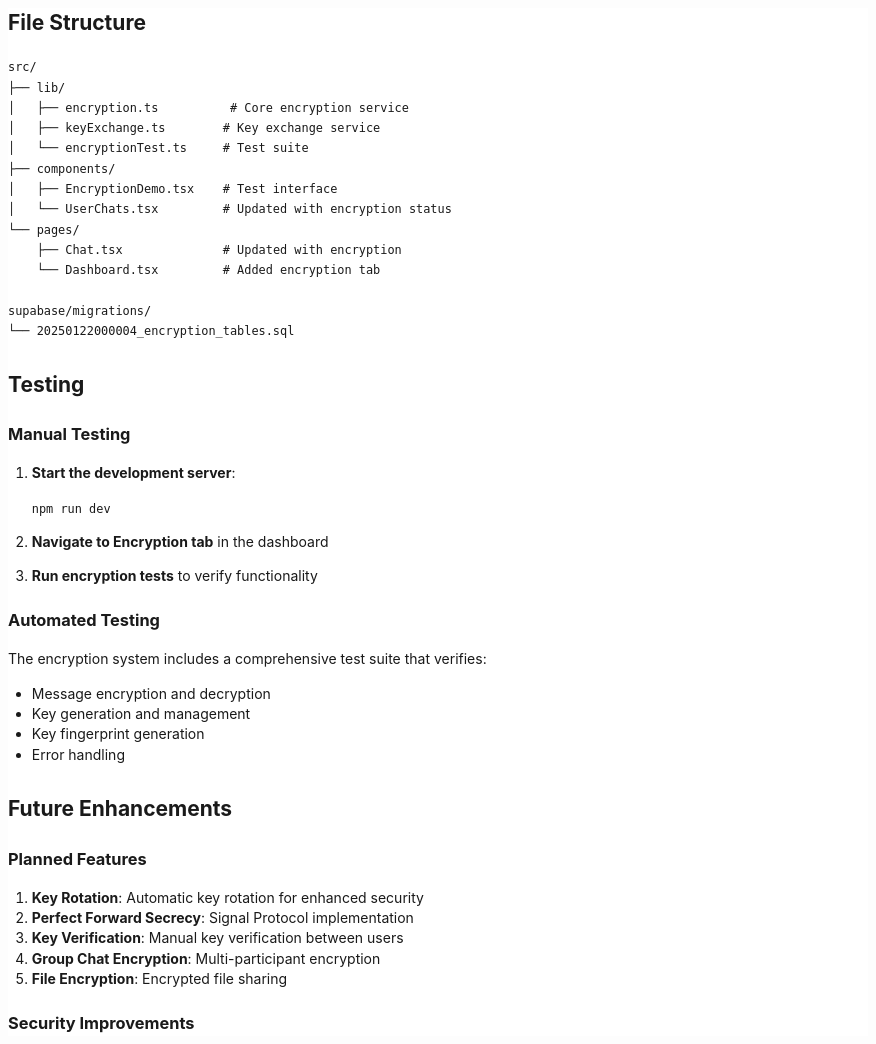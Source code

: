 ## File Structure

```
src/
├── lib/
│   ├── encryption.ts          # Core encryption service
│   ├── keyExchange.ts        # Key exchange service
│   └── encryptionTest.ts     # Test suite
├── components/
│   ├── EncryptionDemo.tsx    # Test interface
│   └── UserChats.tsx         # Updated with encryption status
└── pages/
    ├── Chat.tsx              # Updated with encryption
    └── Dashboard.tsx         # Added encryption tab

supabase/migrations/
└── 20250122000004_encryption_tables.sql
```

## Testing

### Manual Testing

1. **Start the development server**:
   ```bash
   npm run dev
   ```

2. **Navigate to Encryption tab** in the dashboard

3. **Run encryption tests** to verify functionality

### Automated Testing

The encryption system includes a comprehensive test suite that verifies:
- Message encryption and decryption
- Key generation and management
- Key fingerprint generation
- Error handling

## Future Enhancements

### Planned Features

1. **Key Rotation**: Automatic key rotation for enhanced security
2. **Perfect Forward Secrecy**: Signal Protocol implementation
3. **Key Verification**: Manual key verification between users
4. **Group Chat Encryption**: Multi-participant encryption
5. **File Encryption**: Encrypted file sharing

### Security Improvements
